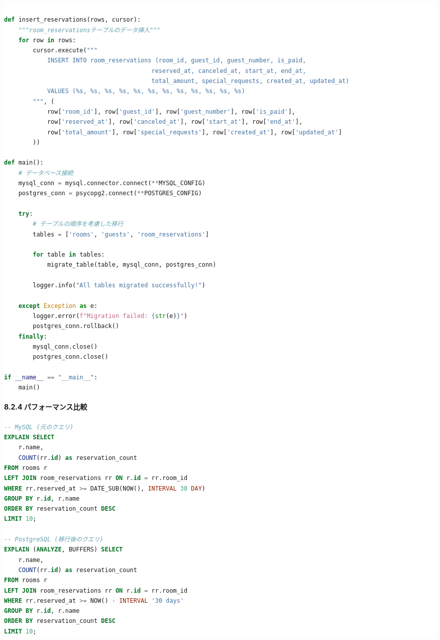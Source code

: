 ```python

def insert_reservations(rows, cursor):
    """room_reservationsテーブルのデータ挿入"""
    for row in rows:
        cursor.execute("""
            INSERT INTO room_reservations (room_id, guest_id, guest_number, is_paid,
                                         reserved_at, canceled_at, start_at, end_at,
                                         total_amount, special_requests, created_at, updated_at)
            VALUES (%s, %s, %s, %s, %s, %s, %s, %s, %s, %s, %s, %s)
        """, (
            row['room_id'], row['guest_id'], row['guest_number'], row['is_paid'],
            row['reserved_at'], row['canceled_at'], row['start_at'], row['end_at'],
            row['total_amount'], row['special_requests'], row['created_at'], row['updated_at']
        ))

def main():
    # データベース接続
    mysql_conn = mysql.connector.connect(**MYSQL_CONFIG)
    postgres_conn = psycopg2.connect(**POSTGRES_CONFIG)

    try:
        # テーブルの順序を考慮した移行
        tables = ['rooms', 'guests', 'room_reservations']

        for table in tables:
            migrate_table(table, mysql_conn, postgres_conn)

        logger.info("All tables migrated successfully!")

    except Exception as e:
        logger.error(f"Migration failed: {str(e)}")
        postgres_conn.rollback()
    finally:
        mysql_conn.close()
        postgres_conn.close()

if __name__ == "__main__":
    main()
```

#### 8.2.4 パフォーマンス比較

```sql
-- MySQL (元のクエリ)
EXPLAIN SELECT
    r.name,
    COUNT(rr.id) as reservation_count
FROM rooms r
LEFT JOIN room_reservations rr ON r.id = rr.room_id
WHERE rr.reserved_at >= DATE_SUB(NOW(), INTERVAL 30 DAY)
GROUP BY r.id, r.name
ORDER BY reservation_count DESC
LIMIT 10;

-- PostgreSQL (移行後のクエリ)
EXPLAIN (ANALYZE, BUFFERS) SELECT
    r.name,
    COUNT(rr.id) as reservation_count
FROM rooms r
LEFT JOIN room_reservations rr ON r.id = rr.room_id
WHERE rr.reserved_at >= NOW() - INTERVAL '30 days'
GROUP BY r.id, r.name
ORDER BY reservation_count DESC
LIMIT 10;
```